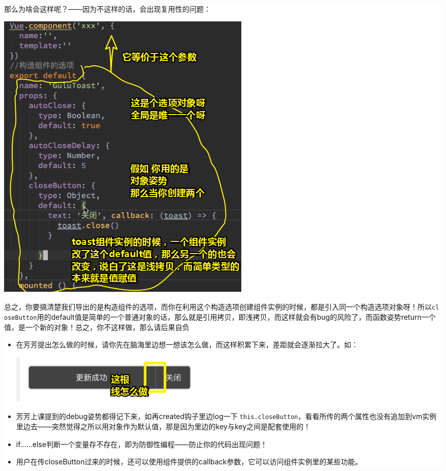   那么为啥会这样呢？——因为不这样的话，会出现复用性的问题：

  ![1563696408225](img/08/1563696408225.png)

  总之，你要搞清楚我们导出的是构造组件的选项，而你在利用这个构造选项创建组件实例的时候，都是引入同一个构造选项对象呀！所以`closeButton`用的default值是简单的一个普通对象的话，那么就是引用拷贝，即浅拷贝，而这样就会有bug的风险了，而函数姿势return一个值，是一个新的对象！总之，你不这样做，那么请后果自负

- 在芳芳提出怎么做的时候，请你先在脑海里边想一想该怎么做，而这样积累下来，差距就会逐渐拉大了。如：

  ![1563697046017](img/08/1563697046017.png)

- 芳芳上课提到的debug姿势都得记下来，如再created钩子里边log一下 `this.closeButton`，看看所传的两个属性也没有追加到vm实例里边去——突然觉得之所以用对象作为默认值，那是因为里边的key与key之间是配套使用的！

- if……else判断一个变量存不存在，即为防御性编程——防止你的代码出现问题！

- 用户在传closeButton过来的时候，还可以使用组件提供的callback参数，它可以访问组件实例里的某些功能。
